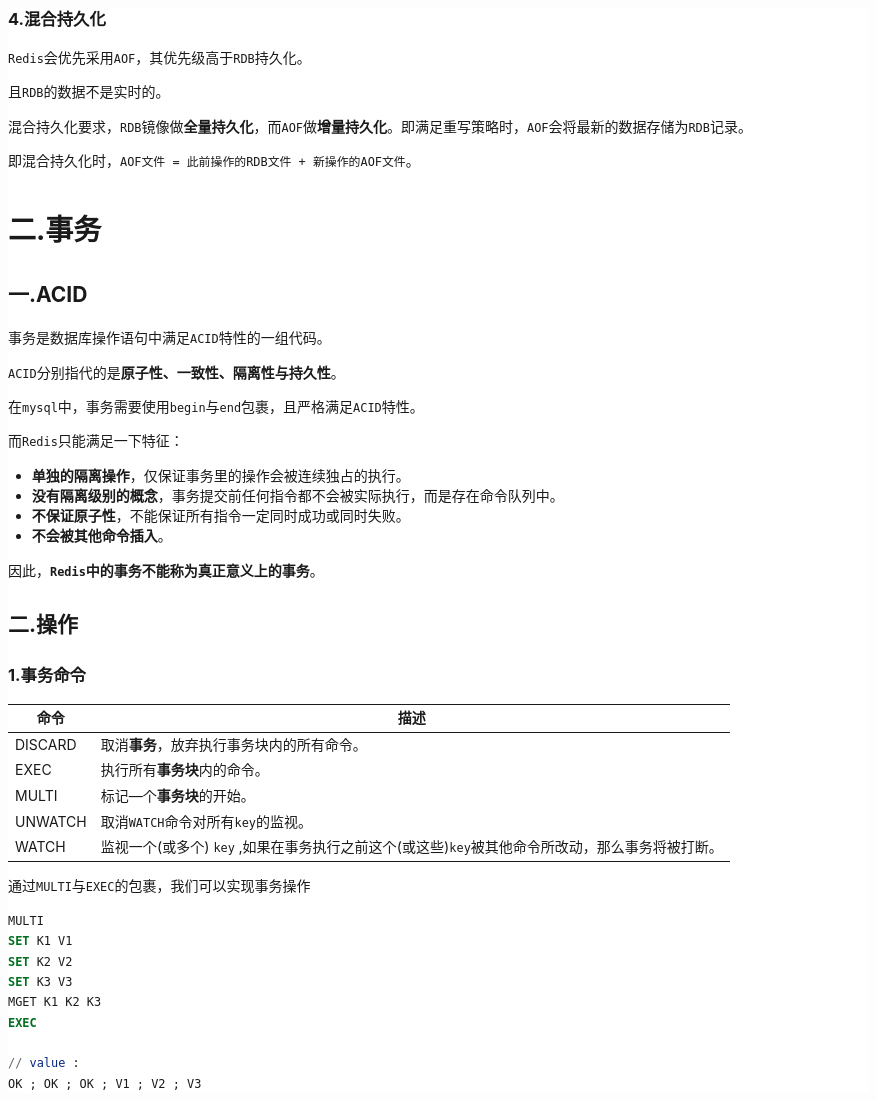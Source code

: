 ### 4.混合持久化

`Redis`会优先采用`AOF`，其优先级高于`RDB`持久化。

且`RDB`的数据不是实时的。

混合持久化要求，`RDB`镜像做**全量持久化**，而`AOF`做**增量持久化**。即满足重写策略时，`AOF`会将最新的数据存储为`RDB`记录。

即混合持久化时，`AOF文件 = 此前操作的RDB文件 + 新操作的AOF文件`。

# 二.事务

## 一.ACID

事务是数据库操作语句中满足`ACID`特性的一组代码。

`ACID`分别指代的是**原子性、一致性、隔离性与持久性**。

在`mysql`中，事务需要使用`begin`与`end`包裹，且严格满足`ACID`特性。

而`Redis`只能满足一下特征：

- **单独的隔离操作**，仅保证事务里的操作会被连续独占的执行。
- **没有隔离级别的概念**，事务提交前任何指令都不会被实际执行，而是存在命令队列中。
- **不保证原子性**，不能保证所有指令一定同时成功或同时失败。
- **不会被其他命令插入**。

因此，**`Redis`中的事务不能称为真正意义上的事务**。

## 二.操作

### 1.事务命令

| 命令    | 描述                                                         |
| ------- | ------------------------------------------------------------ |
| DISCARD | 取消**事务**，放弃执行事务块内的所有命令。                   |
| EXEC    | 执行所有**事务块**内的命令。                                 |
| MULTI   | 标记—个**事务块**的开始。                                    |
| UNWATCH | 取消`WATCH`命令对所有`key`的监视。                           |
| WATCH   | 监视一个(或多个) `key` ,如果在事务执行之前这个(或这些)`key`被其他命令所改动，那么事务将被打断。 |

通过`MULTI`与`EXEC`的包裹，我们可以实现事务操作

```sql
MULTI
SET K1 V1
SET K2 V2
SET K3 V3
MGET K1 K2 K3
EXEC

// value :
OK ; OK ; OK ; V1 ; V2 ; V3
```
